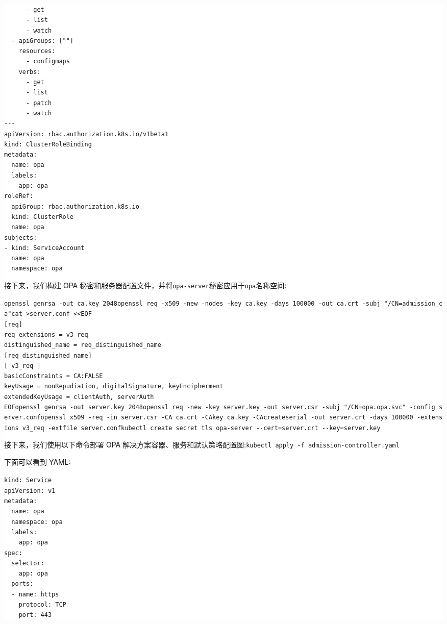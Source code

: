 ```
      - get
      - list
      - watch
  - apiGroups: [""]
    resources:
      - configmaps
    verbs:
      - get
      - list
      - patch
      - watch
---
apiVersion: rbac.authorization.k8s.io/v1beta1
kind: ClusterRoleBinding
metadata:
  name: opa
  labels:
    app: opa
roleRef:
  apiGroup: rbac.authorization.k8s.io
  kind: ClusterRole
  name: opa
subjects:
- kind: ServiceAccount
  name: opa
  namespace: opa
```

接下来，我们构建 OPA 秘密和服务器配置文件，并将`opa-server`秘密应用于`opa`名称空间:

```
openssl genrsa -out ca.key 2048openssl req -x509 -new -nodes -key ca.key -days 100000 -out ca.crt -subj "/CN=admission_ca"cat >server.conf <<EOF
[req]
req_extensions = v3_req
distinguished_name = req_distinguished_name
[req_distinguished_name]
[ v3_req ]
basicConstraints = CA:FALSE
keyUsage = nonRepudiation, digitalSignature, keyEncipherment
extendedKeyUsage = clientAuth, serverAuth
EOFopenssl genrsa -out server.key 2048openssl req -new -key server.key -out server.csr -subj "/CN=opa.opa.svc" -config server.confopenssl x509 -req -in server.csr -CA ca.crt -CAkey ca.key -CAcreateserial -out server.crt -days 100000 -extensions v3_req -extfile server.confkubectl create secret tls opa-server --cert=server.crt --key=server.key
```

接下来，我们使用以下命令部署 OPA 解决方案容器、服务和默认策略配置图:`kubectl apply -f admission-controller.yaml`

下面可以看到 YAML:

```
kind: Service
apiVersion: v1
metadata:
  name: opa
  namespace: opa
  labels:
    app: opa
spec:
  selector:
    app: opa
  ports:
  - name: https
    protocol: TCP
    port: 443
```